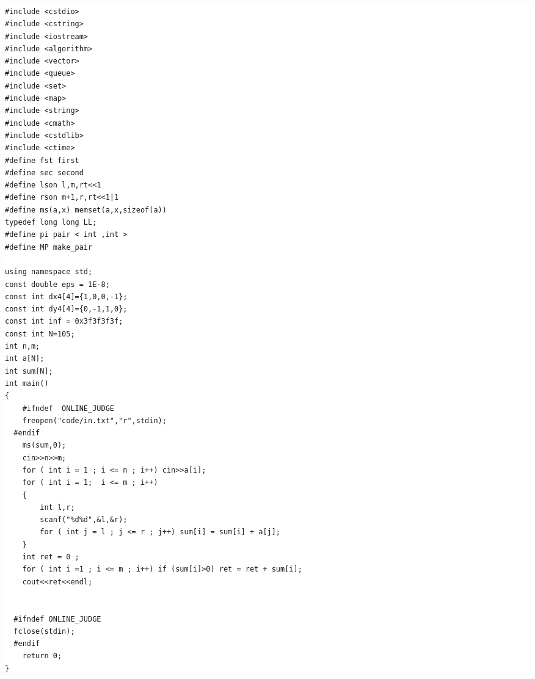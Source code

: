    #include <cstdio>
    #include <cstring>
    #include <iostream>
    #include <algorithm>
    #include <vector>
    #include <queue>
    #include <set>
    #include <map>
    #include <string>
    #include <cmath>
    #include <cstdlib>
    #include <ctime>
    #define fst first
    #define sec second
    #define lson l,m,rt<<1
    #define rson m+1,r,rt<<1|1
    #define ms(a,x) memset(a,x,sizeof(a))
    typedef long long LL;
    #define pi pair < int ,int >
    #define MP make_pair
    
    using namespace std;
    const double eps = 1E-8;
    const int dx4[4]={1,0,0,-1};
    const int dy4[4]={0,-1,1,0};
    const int inf = 0x3f3f3f3f;
    const int N=105;
    int n,m;
    int a[N];
    int sum[N];
    int main()
    {
    	#ifndef  ONLINE_JUDGE 
    	freopen("code/in.txt","r",stdin);
      #endif
    	ms(sum,0);
    	cin>>n>>m;
    	for ( int i = 1 ; i <= n ; i++) cin>>a[i];
    	for ( int i = 1;  i <= m ; i++)
    	{
    	    int l,r;
    	    scanf("%d%d",&l,&r);
    	    for ( int j = l ; j <= r ; j++) sum[i] = sum[i] + a[j];
    	}
    	int ret = 0 ;
    	for ( int i =1 ; i <= m ; i++) if (sum[i]>0) ret = ret + sum[i];
    	cout<<ret<<endl;
    
    
      #ifndef ONLINE_JUDGE  
      fclose(stdin);
      #endif
        return 0;
    }
    